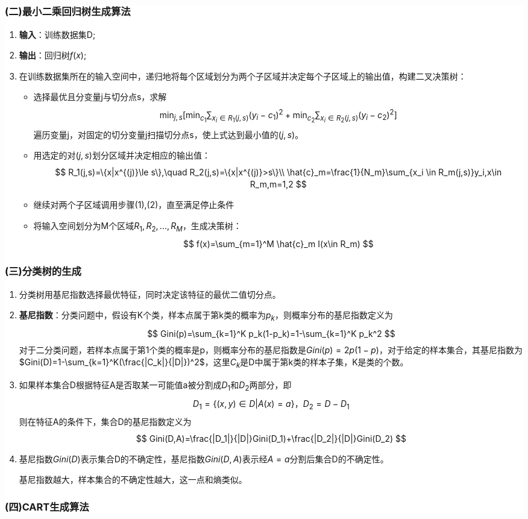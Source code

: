 
### (二)最小二乘回归树生成算法

1. **输入**：训练数据集D;

2. **输出**：回归树$f(x)$;

3. 在训练数据集所在的输入空间中，递归地将每个区域划分为两个子区域并决定每个子区域上的输出值，构建二叉决策树：

   + 选择最优且分变量j与切分点s，求解
     $$
     \min_{j,s}[\min_{c_1}\sum_{x_i\in R_1(j,s)}(y_i-c_1)^2+\min_{c_2}\sum_{x_i\in R_2(j,s)}(y_i-c_2)^2]
     $$
     遍历变量j，对固定的切分变量j扫描切分点s，使上式达到最小值的$(j,s)$。

   + 用选定的对$(j,s)$划分区域并决定相应的输出值：
     $$
     R_1(j,s)=\{x|x^{(j)}\le s\},\quad R_2(j,s)=\{x|x^{(j)}>s\}\\
     \hat{c}_m=\frac{1}{N_m}\sum_{x_i \in R_m(j,s)}y_i,x\in R_m,m=1,2
     $$

   + 继续对两个子区域调用步骤(1),(2)，直至满足停止条件

   + 将输入空间划分为M个区域$R_1,R_2,...,R_M$，生成决策树：
     $$
     f(x)=\sum_{m=1}^M \hat{c}_m I(x\in R_m)
     $$



### (三)分类树的生成

1. 分类树用基尼指数选择最优特征，同时决定该特征的最优二值切分点。

2. **基尼指数**：分类问题中，假设有K个类，样本点属于第k类的概率为$p_k$，则概率分布的基尼指数定义为
   $$
   Gini(p)=\sum_{k=1}^K p_k(1-p_k)=1-\sum_{k=1}^K p_k^2
   $$
   对于二分类问题，若样本点属于第1个类的概率是p，则概率分布的基尼指数是$Gini(p)=2p(1-p)$，对于给定的样本集合，其基尼指数为$Gini(D)=1-\sum_{k=1}^K(\frac{|C_k|}{|D|})^2$，这里$C_k$是D中属于第k类的样本子集，K是类的个数。

3. 如果样本集合D根据特征A是否取某一可能值a被分割成$D_1$和$D_2$两部分，即
   $$
   D_1=\{(x,y)\in D|A(x)=a\}，D_2=D-D_1
   $$
   则在特征A的条件下，集合D的基尼指数定义为
   $$
   Gini(D,A)=\frac{|D_1|}{|D|}Gini(D_1)+\frac{|D_2|}{|D|}Gini(D_2)
   $$

4. 基尼指数$Gini(D)$表示集合D的不确定性，基尼指数$Gini(D,A)$表示经$A=a$分割后集合D的不确定性。

   基尼指数越大，样本集合的不确定性越大，这一点和熵类似。



### (四)CART生成算法
